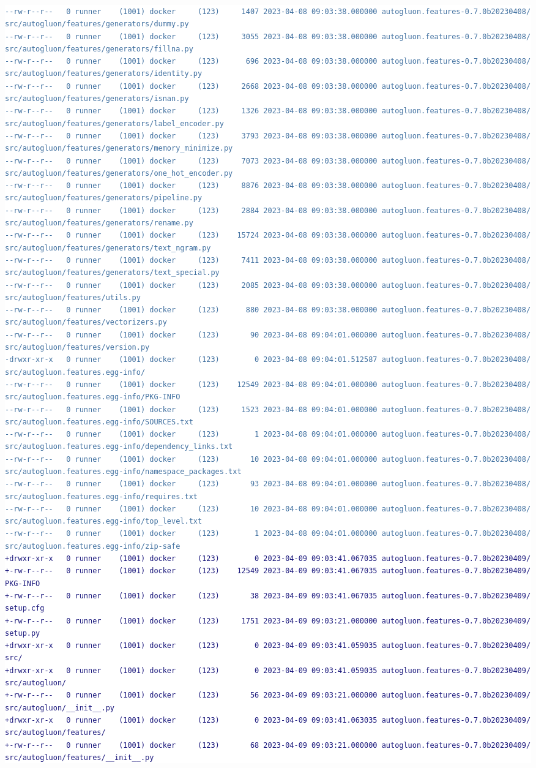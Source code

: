 ```diff
--rw-r--r--   0 runner    (1001) docker     (123)     1407 2023-04-08 09:03:38.000000 autogluon.features-0.7.0b20230408/src/autogluon/features/generators/dummy.py
--rw-r--r--   0 runner    (1001) docker     (123)     3055 2023-04-08 09:03:38.000000 autogluon.features-0.7.0b20230408/src/autogluon/features/generators/fillna.py
--rw-r--r--   0 runner    (1001) docker     (123)      696 2023-04-08 09:03:38.000000 autogluon.features-0.7.0b20230408/src/autogluon/features/generators/identity.py
--rw-r--r--   0 runner    (1001) docker     (123)     2668 2023-04-08 09:03:38.000000 autogluon.features-0.7.0b20230408/src/autogluon/features/generators/isnan.py
--rw-r--r--   0 runner    (1001) docker     (123)     1326 2023-04-08 09:03:38.000000 autogluon.features-0.7.0b20230408/src/autogluon/features/generators/label_encoder.py
--rw-r--r--   0 runner    (1001) docker     (123)     3793 2023-04-08 09:03:38.000000 autogluon.features-0.7.0b20230408/src/autogluon/features/generators/memory_minimize.py
--rw-r--r--   0 runner    (1001) docker     (123)     7073 2023-04-08 09:03:38.000000 autogluon.features-0.7.0b20230408/src/autogluon/features/generators/one_hot_encoder.py
--rw-r--r--   0 runner    (1001) docker     (123)     8876 2023-04-08 09:03:38.000000 autogluon.features-0.7.0b20230408/src/autogluon/features/generators/pipeline.py
--rw-r--r--   0 runner    (1001) docker     (123)     2884 2023-04-08 09:03:38.000000 autogluon.features-0.7.0b20230408/src/autogluon/features/generators/rename.py
--rw-r--r--   0 runner    (1001) docker     (123)    15724 2023-04-08 09:03:38.000000 autogluon.features-0.7.0b20230408/src/autogluon/features/generators/text_ngram.py
--rw-r--r--   0 runner    (1001) docker     (123)     7411 2023-04-08 09:03:38.000000 autogluon.features-0.7.0b20230408/src/autogluon/features/generators/text_special.py
--rw-r--r--   0 runner    (1001) docker     (123)     2085 2023-04-08 09:03:38.000000 autogluon.features-0.7.0b20230408/src/autogluon/features/utils.py
--rw-r--r--   0 runner    (1001) docker     (123)      880 2023-04-08 09:03:38.000000 autogluon.features-0.7.0b20230408/src/autogluon/features/vectorizers.py
--rw-r--r--   0 runner    (1001) docker     (123)       90 2023-04-08 09:04:01.000000 autogluon.features-0.7.0b20230408/src/autogluon/features/version.py
-drwxr-xr-x   0 runner    (1001) docker     (123)        0 2023-04-08 09:04:01.512587 autogluon.features-0.7.0b20230408/src/autogluon.features.egg-info/
--rw-r--r--   0 runner    (1001) docker     (123)    12549 2023-04-08 09:04:01.000000 autogluon.features-0.7.0b20230408/src/autogluon.features.egg-info/PKG-INFO
--rw-r--r--   0 runner    (1001) docker     (123)     1523 2023-04-08 09:04:01.000000 autogluon.features-0.7.0b20230408/src/autogluon.features.egg-info/SOURCES.txt
--rw-r--r--   0 runner    (1001) docker     (123)        1 2023-04-08 09:04:01.000000 autogluon.features-0.7.0b20230408/src/autogluon.features.egg-info/dependency_links.txt
--rw-r--r--   0 runner    (1001) docker     (123)       10 2023-04-08 09:04:01.000000 autogluon.features-0.7.0b20230408/src/autogluon.features.egg-info/namespace_packages.txt
--rw-r--r--   0 runner    (1001) docker     (123)       93 2023-04-08 09:04:01.000000 autogluon.features-0.7.0b20230408/src/autogluon.features.egg-info/requires.txt
--rw-r--r--   0 runner    (1001) docker     (123)       10 2023-04-08 09:04:01.000000 autogluon.features-0.7.0b20230408/src/autogluon.features.egg-info/top_level.txt
--rw-r--r--   0 runner    (1001) docker     (123)        1 2023-04-08 09:04:01.000000 autogluon.features-0.7.0b20230408/src/autogluon.features.egg-info/zip-safe
+drwxr-xr-x   0 runner    (1001) docker     (123)        0 2023-04-09 09:03:41.067035 autogluon.features-0.7.0b20230409/
+-rw-r--r--   0 runner    (1001) docker     (123)    12549 2023-04-09 09:03:41.067035 autogluon.features-0.7.0b20230409/PKG-INFO
+-rw-r--r--   0 runner    (1001) docker     (123)       38 2023-04-09 09:03:41.067035 autogluon.features-0.7.0b20230409/setup.cfg
+-rw-r--r--   0 runner    (1001) docker     (123)     1751 2023-04-09 09:03:21.000000 autogluon.features-0.7.0b20230409/setup.py
+drwxr-xr-x   0 runner    (1001) docker     (123)        0 2023-04-09 09:03:41.059035 autogluon.features-0.7.0b20230409/src/
+drwxr-xr-x   0 runner    (1001) docker     (123)        0 2023-04-09 09:03:41.059035 autogluon.features-0.7.0b20230409/src/autogluon/
+-rw-r--r--   0 runner    (1001) docker     (123)       56 2023-04-09 09:03:21.000000 autogluon.features-0.7.0b20230409/src/autogluon/__init__.py
+drwxr-xr-x   0 runner    (1001) docker     (123)        0 2023-04-09 09:03:41.063035 autogluon.features-0.7.0b20230409/src/autogluon/features/
+-rw-r--r--   0 runner    (1001) docker     (123)       68 2023-04-09 09:03:21.000000 autogluon.features-0.7.0b20230409/src/autogluon/features/__init__.py
```
